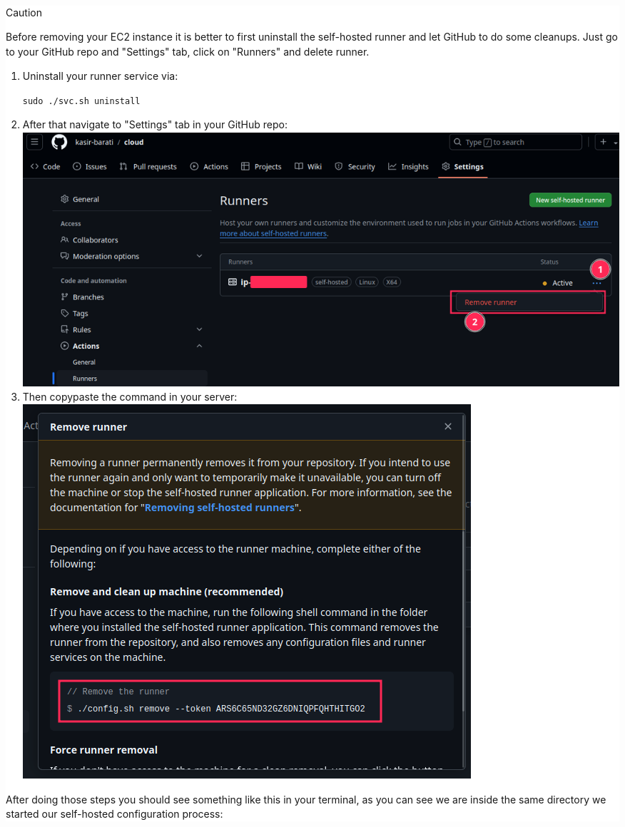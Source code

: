 > [!CAUTION]
>
> Before removing your EC2 instance it is better to first uninstall the self-hosted runner and let GitHub to do some cleanups. Just go to your GitHub repo and "Settings" tab, click on "Runners" and delete runner.
>
> 1. Uninstall your runner service via:
>    ```shell
>    sudo ./svc.sh uninstall
>    ```
> 2. After that navigate to "Settings" tab in your GitHub repo:
>    ![Delete self-hosted runner step #1](./assets/delete-self-hosted-runner-step1.png)
> 3. Then copypaste the command in your server:
>    ![Delete self-hosted runner command](./assets/delete-self-hosted-runner-command.png)
>
> After doing those steps you should see something like this in your terminal, as you can see we are inside the same directory we started our self-hosted configuration process: